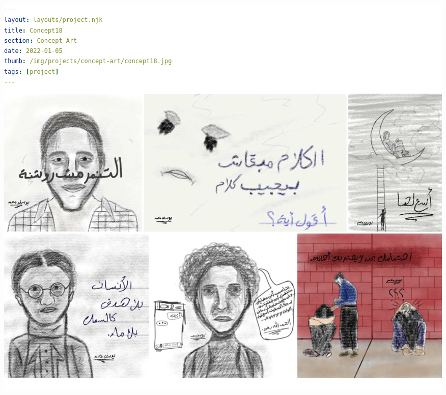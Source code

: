 ```yaml
---
layout: layouts/project.njk
title: Concept18
section: Concept Art
date: 2022-01-05
thumb: /img/projects/concept-art/concept18.jpg
tags: [project]
---
```


<img src="/img/projects/concept-art/concept18.jpg" alt="Concept18" style="width:100%;height:auto;object-fit:contain;margin-bottom:20px;">
